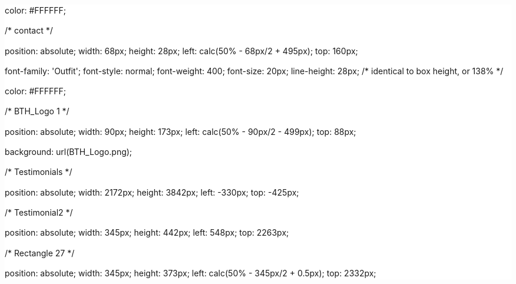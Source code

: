 color: #FFFFFF;



/* contact */

position: absolute;
width: 68px;
height: 28px;
left: calc(50% - 68px/2 + 495px);
top: 160px;

font-family: 'Outfit';
font-style: normal;
font-weight: 400;
font-size: 20px;
line-height: 28px;
/* identical to box height, or 138% */

color: #FFFFFF;



/* BTH_Logo 1 */

position: absolute;
width: 90px;
height: 173px;
left: calc(50% - 90px/2 - 499px);
top: 88px;

background: url(BTH_Logo.png);


/* Testimonials */

position: absolute;
width: 2172px;
height: 3842px;
left: -330px;
top: -425px;



/* Testimonial2 */

position: absolute;
width: 345px;
height: 442px;
left: 548px;
top: 2263px;



/* Rectangle 27 */

position: absolute;
width: 345px;
height: 373px;
left: calc(50% - 345px/2 + 0.5px);
top: 2332px;
